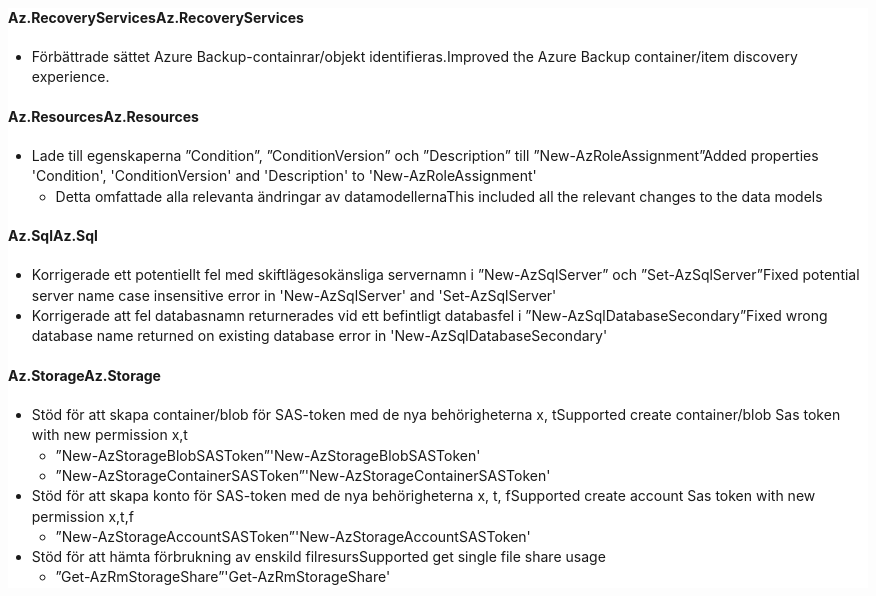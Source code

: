 #### <a name="azrecoveryservices"></a><span data-ttu-id="a52f3-202">Az.RecoveryServices</span><span class="sxs-lookup"><span data-stu-id="a52f3-202">Az.RecoveryServices</span></span>
* <span data-ttu-id="a52f3-203">Förbättrade sättet Azure Backup-containrar/objekt identifieras.</span><span class="sxs-lookup"><span data-stu-id="a52f3-203">Improved the Azure Backup container/item discovery experience.</span></span>

#### <a name="azresources"></a><span data-ttu-id="a52f3-204">Az.Resources</span><span class="sxs-lookup"><span data-stu-id="a52f3-204">Az.Resources</span></span>
* <span data-ttu-id="a52f3-205">Lade till egenskaperna ”Condition”, ”ConditionVersion” och ”Description” till ”New-AzRoleAssignment”</span><span class="sxs-lookup"><span data-stu-id="a52f3-205">Added properties 'Condition', 'ConditionVersion' and 'Description' to 'New-AzRoleAssignment'</span></span>
    - <span data-ttu-id="a52f3-206">Detta omfattade alla relevanta ändringar av datamodellerna</span><span class="sxs-lookup"><span data-stu-id="a52f3-206">This included all the relevant changes to the data models</span></span>

#### <a name="azsql"></a><span data-ttu-id="a52f3-207">Az.Sql</span><span class="sxs-lookup"><span data-stu-id="a52f3-207">Az.Sql</span></span>
* <span data-ttu-id="a52f3-208">Korrigerade ett potentiellt fel med skiftlägesokänsliga servernamn i ”New-AzSqlServer” och ”Set-AzSqlServer”</span><span class="sxs-lookup"><span data-stu-id="a52f3-208">Fixed potential server name case insensitive error in 'New-AzSqlServer' and 'Set-AzSqlServer'</span></span>
* <span data-ttu-id="a52f3-209">Korrigerade att fel databasnamn returnerades vid ett befintligt databasfel i ”New-AzSqlDatabaseSecondary”</span><span class="sxs-lookup"><span data-stu-id="a52f3-209">Fixed wrong database name returned on existing database error in 'New-AzSqlDatabaseSecondary'</span></span>

#### <a name="azstorage"></a><span data-ttu-id="a52f3-210">Az.Storage</span><span class="sxs-lookup"><span data-stu-id="a52f3-210">Az.Storage</span></span>
* <span data-ttu-id="a52f3-211">Stöd för att skapa container/blob för SAS-token med de nya behörigheterna x, t</span><span class="sxs-lookup"><span data-stu-id="a52f3-211">Supported create container/blob Sas token with new permission x,t</span></span>
    -  <span data-ttu-id="a52f3-212">”New-AzStorageBlobSASToken”</span><span class="sxs-lookup"><span data-stu-id="a52f3-212">'New-AzStorageBlobSASToken'</span></span>
    -  <span data-ttu-id="a52f3-213">”New-AzStorageContainerSASToken”</span><span class="sxs-lookup"><span data-stu-id="a52f3-213">'New-AzStorageContainerSASToken'</span></span>
* <span data-ttu-id="a52f3-214">Stöd för att skapa konto för SAS-token med de nya behörigheterna x, t, f</span><span class="sxs-lookup"><span data-stu-id="a52f3-214">Supported create account Sas token with new permission x,t,f</span></span>
    -  <span data-ttu-id="a52f3-215">”New-AzStorageAccountSASToken”</span><span class="sxs-lookup"><span data-stu-id="a52f3-215">'New-AzStorageAccountSASToken'</span></span>
* <span data-ttu-id="a52f3-216">Stöd för att hämta förbrukning av enskild filresurs</span><span class="sxs-lookup"><span data-stu-id="a52f3-216">Supported get single file share usage</span></span>
    - <span data-ttu-id="a52f3-217">”Get-AzRmStorageShare”</span><span class="sxs-lookup"><span data-stu-id="a52f3-217">'Get-AzRmStorageShare'</span></span>
